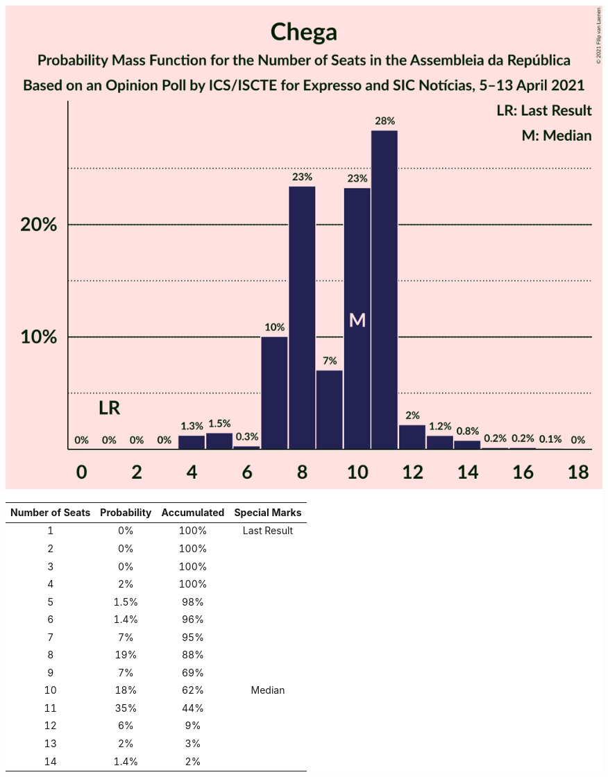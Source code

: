 ![Graph with seats probability mass function not yet produced](2021-04-13-ICSISCTE-seats-pmf-chega.png "Seats Probability Mass Function")

| Number of Seats | Probability | Accumulated | Special Marks |
|:---------------:|:-----------:|:-----------:|:-------------:|
| 1 | 0% | 100% | Last Result |
| 2 | 0% | 100% |  |
| 3 | 0% | 100% |  |
| 4 | 2% | 100% |  |
| 5 | 1.5% | 98% |  |
| 6 | 1.4% | 96% |  |
| 7 | 7% | 95% |  |
| 8 | 19% | 88% |  |
| 9 | 7% | 69% |  |
| 10 | 18% | 62% | Median |
| 11 | 35% | 44% |  |
| 12 | 6% | 9% |  |
| 13 | 2% | 3% |  |
| 14 | 1.4% | 2% |  |